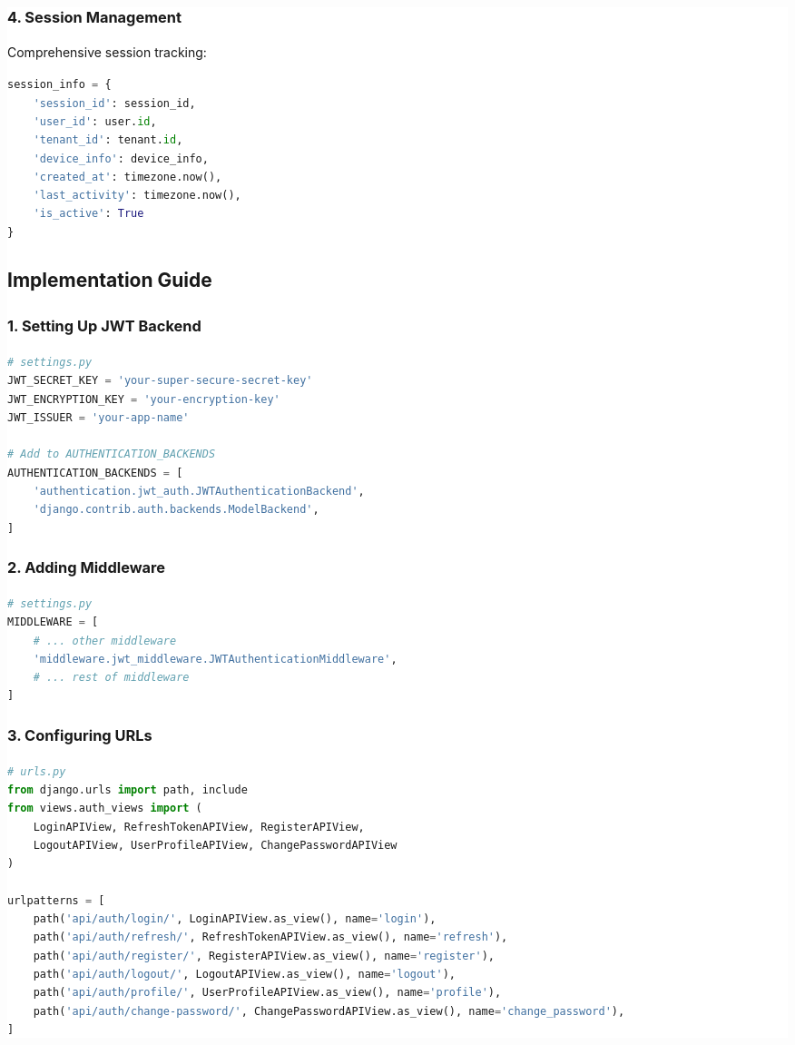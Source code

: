### 4. Session Management

Comprehensive session tracking:

```python
session_info = {
    'session_id': session_id,
    'user_id': user.id,
    'tenant_id': tenant.id,
    'device_info': device_info,
    'created_at': timezone.now(),
    'last_activity': timezone.now(),
    'is_active': True
}
```

## Implementation Guide

### 1. Setting Up JWT Backend

```python
# settings.py
JWT_SECRET_KEY = 'your-super-secure-secret-key'
JWT_ENCRYPTION_KEY = 'your-encryption-key'
JWT_ISSUER = 'your-app-name'

# Add to AUTHENTICATION_BACKENDS
AUTHENTICATION_BACKENDS = [
    'authentication.jwt_auth.JWTAuthenticationBackend',
    'django.contrib.auth.backends.ModelBackend',
]
```

### 2. Adding Middleware

```python
# settings.py
MIDDLEWARE = [
    # ... other middleware
    'middleware.jwt_middleware.JWTAuthenticationMiddleware',
    # ... rest of middleware
]
```

### 3. Configuring URLs

```python
# urls.py
from django.urls import path, include
from views.auth_views import (
    LoginAPIView, RefreshTokenAPIView, RegisterAPIView,
    LogoutAPIView, UserProfileAPIView, ChangePasswordAPIView
)

urlpatterns = [
    path('api/auth/login/', LoginAPIView.as_view(), name='login'),
    path('api/auth/refresh/', RefreshTokenAPIView.as_view(), name='refresh'),
    path('api/auth/register/', RegisterAPIView.as_view(), name='register'),
    path('api/auth/logout/', LogoutAPIView.as_view(), name='logout'),
    path('api/auth/profile/', UserProfileAPIView.as_view(), name='profile'),
    path('api/auth/change-password/', ChangePasswordAPIView.as_view(), name='change_password'),
]
```
